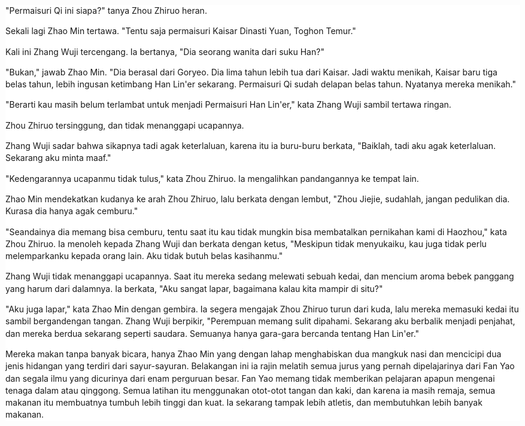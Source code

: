 "Permaisuri Qi ini siapa?" tanya Zhou Zhiruo heran.

Sekali lagi Zhao Min tertawa. "Tentu saja permaisuri Kaisar Dinasti Yuan, Toghon Temur."

Kali ini Zhang Wuji tercengang. Ia bertanya, "Dia seorang wanita dari suku Han?"

"Bukan," jawab Zhao Min. "Dia berasal dari Goryeo. Dia lima tahun lebih tua dari Kaisar. Jadi waktu menikah, Kaisar baru
tiga belas tahun, lebih ingusan ketimbang Han Lin'er sekarang. Permaisuri Qi sudah delapan belas tahun. Nyatanya
mereka menikah."

"Berarti kau masih belum terlambat untuk menjadi Permaisuri Han Lin'er," kata Zhang Wuji sambil tertawa ringan.

Zhou Zhiruo tersinggung, dan tidak menanggapi ucapannya.

Zhang Wuji sadar bahwa sikapnya tadi agak keterlaluan, karena itu ia buru-buru berkata, "Baiklah, tadi aku agak
keterlaluan. Sekarang aku minta maaf."

"Kedengarannya ucapanmu tidak tulus," kata Zhou Zhiruo. Ia mengalihkan pandangannya ke tempat lain.

Zhao Min mendekatkan kudanya ke arah Zhou Zhiruo, lalu berkata dengan lembut, "Zhou Jiejie, sudahlah, jangan pedulikan
dia. Kurasa dia hanya agak cemburu."

"Seandainya dia memang bisa cemburu, tentu saat itu kau tidak mungkin bisa membatalkan pernikahan kami di Haozhou,"
kata Zhou Zhiruo. Ia menoleh kepada Zhang Wuji dan berkata dengan ketus, "Meskipun tidak menyukaiku, kau juga tidak 
perlu melemparkanku kepada orang lain. Aku tidak butuh belas kasihanmu."

Zhang Wuji tidak menanggapi ucapannya. Saat itu mereka sedang melewati sebuah kedai, dan mencium aroma bebek panggang
yang harum dari dalamnya. Ia berkata, "Aku sangat lapar, bagaimana kalau kita mampir di situ?"

"Aku juga lapar," kata Zhao Min dengan gembira. Ia segera mengajak Zhou Zhiruo turun dari kuda, lalu mereka
memasuki kedai itu sambil bergandengan tangan. Zhang Wuji berpikir, "Perempuan memang sulit dipahami. Sekarang aku
berbalik menjadi penjahat, dan mereka berdua sekarang seperti saudara. Semuanya hanya gara-gara bercanda tentang 
Han Lin'er."

Mereka makan tanpa banyak bicara, hanya Zhao Min yang dengan lahap menghabiskan dua mangkuk nasi dan mencicipi
dua jenis hidangan yang terdiri dari sayur-sayuran. Belakangan ini ia rajin melatih semua jurus yang pernah
dipelajarinya dari Fan Yao dan segala ilmu yang dicurinya dari enam perguruan besar. Fan Yao memang tidak memberikan
pelajaran apapun mengenai tenaga dalam atau qinggong. Semua latihan itu menggunakan otot-otot tangan dan kaki, dan
karena ia masih remaja, semua makanan itu membuatnya tumbuh lebih tinggi dan kuat. Ia sekarang tampak lebih atletis,
dan membutuhkan lebih banyak makanan.
